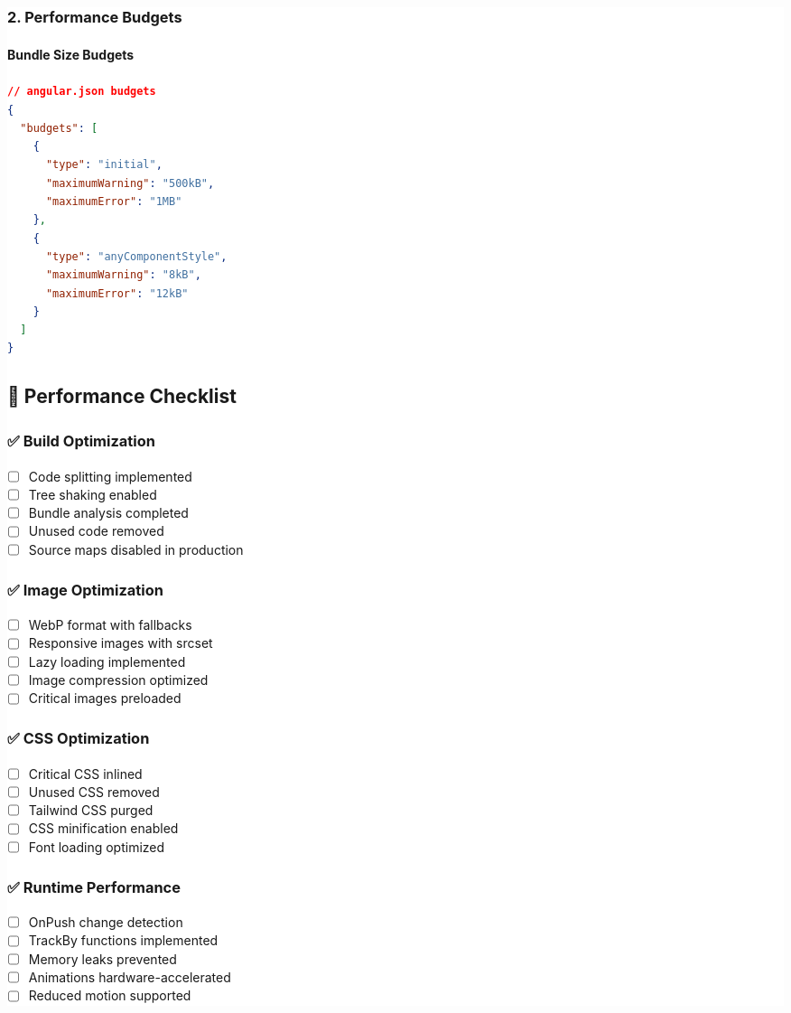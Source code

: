 ### 2. **Performance Budgets**

#### Bundle Size Budgets
```json
// angular.json budgets
{
  "budgets": [
    {
      "type": "initial",
      "maximumWarning": "500kB",
      "maximumError": "1MB"
    },
    {
      "type": "anyComponentStyle",
      "maximumWarning": "8kB",
      "maximumError": "12kB"
    }
  ]
}
```

## 🎯 Performance Checklist

### ✅ Build Optimization
- [ ] Code splitting implemented
- [ ] Tree shaking enabled
- [ ] Bundle analysis completed
- [ ] Unused code removed
- [ ] Source maps disabled in production

### ✅ Image Optimization
- [ ] WebP format with fallbacks
- [ ] Responsive images with srcset
- [ ] Lazy loading implemented
- [ ] Image compression optimized
- [ ] Critical images preloaded

### ✅ CSS Optimization
- [ ] Critical CSS inlined
- [ ] Unused CSS removed
- [ ] Tailwind CSS purged
- [ ] CSS minification enabled
- [ ] Font loading optimized

### ✅ Runtime Performance
- [ ] OnPush change detection
- [ ] TrackBy functions implemented
- [ ] Memory leaks prevented
- [ ] Animations hardware-accelerated
- [ ] Reduced motion supported
